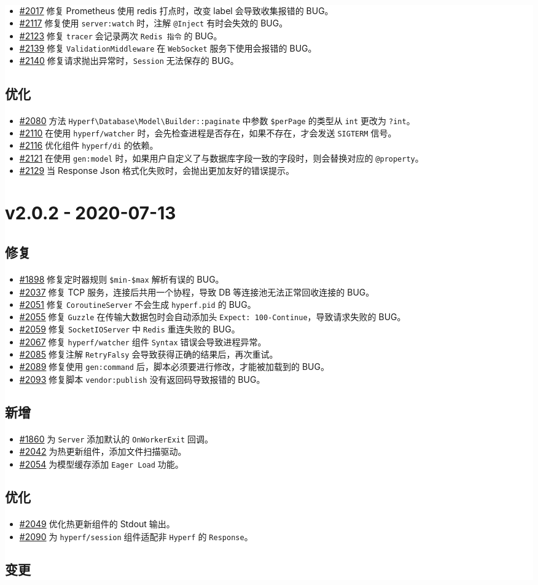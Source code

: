 - [#2017](https://github.com/hyperf/hyperf/pull/2017) 修复 Prometheus 使用 redis 打点时，改变 label 会导致收集报错的 BUG。
- [#2117](https://github.com/hyperf/hyperf/pull/2117) 修复使用 `server:watch` 时，注解 `@Inject` 有时会失效的 BUG。
- [#2123](https://github.com/hyperf/hyperf/pull/2123) 修复 `tracer` 会记录两次 `Redis 指令` 的 BUG。
- [#2139](https://github.com/hyperf/hyperf/pull/2139) 修复 `ValidationMiddleware` 在 `WebSocket` 服务下使用会报错的 BUG。
- [#2140](https://github.com/hyperf/hyperf/pull/2140) 修复请求抛出异常时，`Session` 无法保存的 BUG。

## 优化

- [#2080](https://github.com/hyperf/hyperf/pull/2080) 方法 `Hyperf\Database\Model\Builder::paginate` 中参数 `$perPage` 的类型从 `int` 更改为 `?int`。
- [#2110](https://github.com/hyperf/hyperf/pull/2110) 在使用 `hyperf/watcher` 时，会先检查进程是否存在，如果不存在，才会发送 `SIGTERM` 信号。
- [#2116](https://github.com/hyperf/hyperf/pull/2116) 优化组件 `hyperf/di` 的依赖。
- [#2121](https://github.com/hyperf/hyperf/pull/2121) 在使用 `gen:model` 时，如果用户自定义了与数据库字段一致的字段时，则会替换对应的 `@property`。
- [#2129](https://github.com/hyperf/hyperf/pull/2129) 当 Response Json 格式化失败时，会抛出更加友好的错误提示。

# v2.0.2 - 2020-07-13

## 修复

- [#1898](https://github.com/hyperf/hyperf/pull/1898) 修复定时器规则 `$min-$max` 解析有误的 BUG。
- [#2037](https://github.com/hyperf/hyperf/pull/2037) 修复 TCP 服务，连接后共用一个协程，导致 DB 等连接池无法正常回收连接的 BUG。
- [#2051](https://github.com/hyperf/hyperf/pull/2051) 修复 `CoroutineServer` 不会生成 `hyperf.pid` 的 BUG。
- [#2055](https://github.com/hyperf/hyperf/pull/1695) 修复 `Guzzle` 在传输大数据包时会自动添加头 `Expect: 100-Continue`，导致请求失败的 BUG。
- [#2059](https://github.com/hyperf/hyperf/pull/2059) 修复 `SocketIOServer` 中 `Redis` 重连失败的 BUG。
- [#2067](https://github.com/hyperf/hyperf/pull/2067) 修复 `hyperf/watcher` 组件 `Syntax` 错误会导致进程异常。
- [#2085](https://github.com/hyperf/hyperf/pull/2085) 修复注解 `RetryFalsy` 会导致获得正确的结果后，再次重试。
- [#2089](https://github.com/hyperf/hyperf/pull/2089) 修复使用 `gen:command` 后，脚本必须要进行修改，才能被加载到的 BUG。
- [#2093](https://github.com/hyperf/hyperf/pull/2093) 修复脚本 `vendor:publish` 没有返回码导致报错的 BUG。

## 新增

- [#1860](https://github.com/hyperf/hyperf/pull/1860) 为 `Server` 添加默认的 `OnWorkerExit` 回调。
- [#2042](https://github.com/hyperf/hyperf/pull/2042) 为热更新组件，添加文件扫描驱动。
- [#2054](https://github.com/hyperf/hyperf/pull/2054) 为模型缓存添加 `Eager Load` 功能。

## 优化

- [#2049](https://github.com/hyperf/hyperf/pull/2049) 优化热更新组件的 Stdout 输出。
- [#2090](https://github.com/hyperf/hyperf/pull/2090) 为 `hyperf/session` 组件适配非 `Hyperf` 的 `Response`。

## 变更
